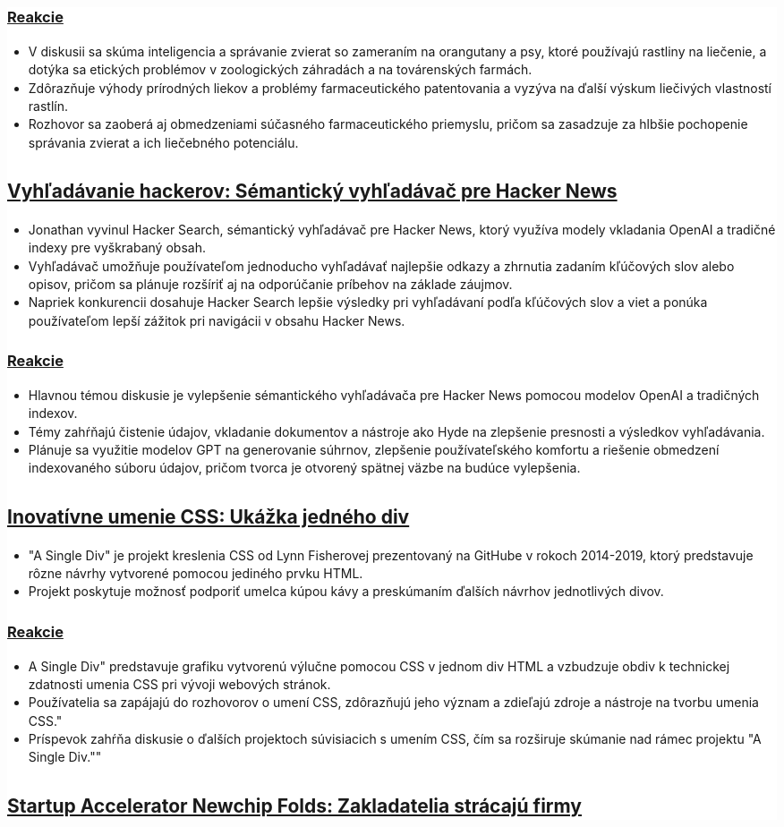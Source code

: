 ### [Reakcie](https://news.ycombinator.com/item?id=40237855)

- V diskusii sa skúma inteligencia a správanie zvierat so zameraním na orangutany a psy, ktoré používajú rastliny na liečenie, a dotýka sa etických problémov v zoologických záhradách a na továrenských farmách.
- Zdôrazňuje výhody prírodných liekov a problémy farmaceutického patentovania a vyzýva na ďalší výskum liečivých vlastností rastlín.
- Rozhovor sa zaoberá aj obmedzeniami súčasného farmaceutického priemyslu, pričom sa zasadzuje za hlbšie pochopenie správania zvierat a ich liečebného potenciálu.

## [Vyhľadávanie hackerov: Sémantický vyhľadávač pre Hacker News](https://hackersearch.net)

- Jonathan vyvinul Hacker Search, sémantický vyhľadávač pre Hacker News, ktorý využíva modely vkladania OpenAI a tradičné indexy pre vyškrabaný obsah.
- Vyhľadávač umožňuje používateľom jednoducho vyhľadávať najlepšie odkazy a zhrnutia zadaním kľúčových slov alebo opisov, pričom sa plánuje rozšíriť aj na odporúčanie príbehov na základe záujmov.
- Napriek konkurencii dosahuje Hacker Search lepšie výsledky pri vyhľadávaní podľa kľúčových slov a viet a ponúka používateľom lepší zážitok pri navigácii v obsahu Hacker News.

### [Reakcie](https://news.ycombinator.com/item?id=40238509)

- Hlavnou témou diskusie je vylepšenie sémantického vyhľadávača pre Hacker News pomocou modelov OpenAI a tradičných indexov.
- Témy zahŕňajú čistenie údajov, vkladanie dokumentov a nástroje ako Hyde na zlepšenie presnosti a výsledkov vyhľadávania.
- Plánuje sa využitie modelov GPT na generovanie súhrnov, zlepšenie používateľského komfortu a riešenie obmedzení indexovaného súboru údajov, pričom tvorca je otvorený spätnej väzbe na budúce vylepšenia.

## [Inovatívne umenie CSS: Ukážka jedného div](https://a.singlediv.com/)

- "A Single Div" je projekt kreslenia CSS od Lynn Fisherovej prezentovaný na GitHube v rokoch 2014-2019, ktorý predstavuje rôzne návrhy vytvorené pomocou jediného prvku HTML.
- Projekt poskytuje možnosť podporiť umelca kúpou kávy a preskúmaním ďalších návrhov jednotlivých divov.

### [Reakcie](https://news.ycombinator.com/item?id=40242410)

- A Single Div" predstavuje grafiku vytvorenú výlučne pomocou CSS v jednom div HTML a vzbudzuje obdiv k technickej zdatnosti umenia CSS pri vývoji webových stránok.
- Používatelia sa zapájajú do rozhovorov o umení CSS, zdôrazňujú jeho význam a zdieľajú zdroje a nástroje na tvorbu umenia CSS."
- Príspevok zahŕňa diskusie o ďalších projektoch súvisiacich s umením CSS, čím sa rozširuje skúmanie nad rámec projektu "A Single Div.""

## [Startup Accelerator Newchip Folds: Zakladatelia strácajú firmy](https://techcrunch.com/2024/05/02/they-thought-they-were-joining-an-accelerator-instead-they-lost-their-startups/)
